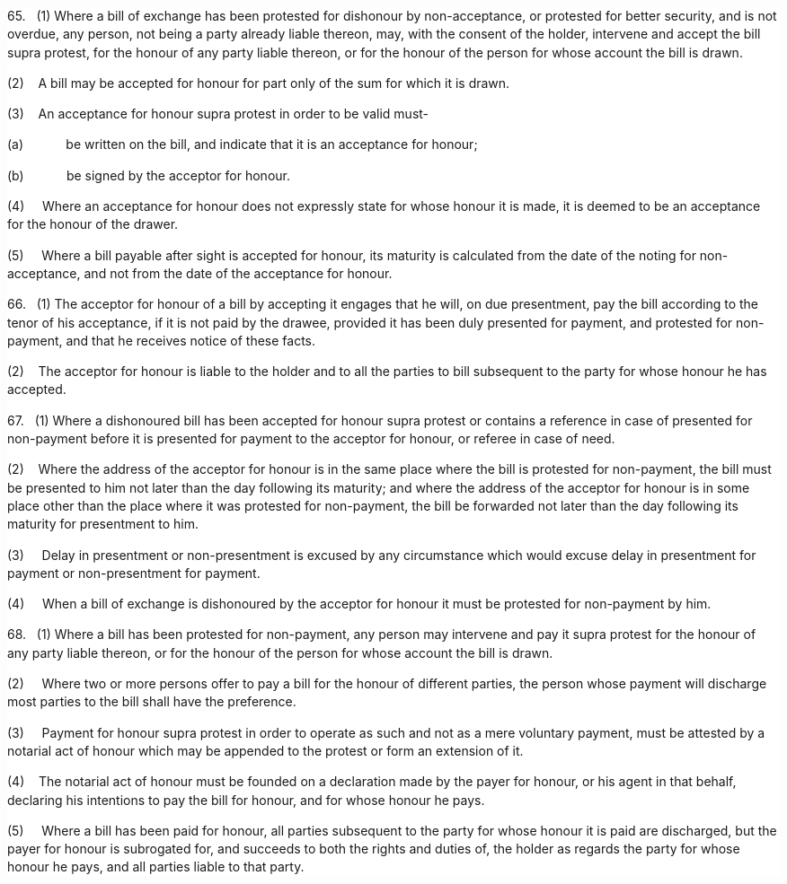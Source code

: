65.   (1) Where a bill of exchange has been protested for dishonour by non-acceptance, or protested for better security, and is not overdue, any person, not being a party already liable thereon, may, with the consent of the holder, intervene and accept the bill supra protest, for the honour of any party liable thereon, or for the honour of the person for whose account the bill is drawn.

(2)    A bill may be accepted for honour for part only of the sum for which it is drawn.

(3)    An acceptance for honour supra protest in order to be valid must-

(a)            be written on the bill, and indicate that it is an acceptance for honour;

(b)            be signed by the acceptor for honour.

(4)     Where an acceptance for honour does not expressly state for whose honour it is made, it is deemed to be an acceptance for the honour of the drawer.

(5)     Where a bill payable after sight is accepted for honour, its maturity is calculated from the date of the noting for non-acceptance, and not from the date of the acceptance for honour.

66.   (1) The acceptor for honour of a bill by accepting it engages that he will, on due presentment, pay the bill according to the tenor of his acceptance, if it is not paid by the drawee, provided it has been duly presented for payment, and protested for non-payment, and that he receives notice of these facts.

(2)    The acceptor for honour is liable to the holder and to all the parties to bill subsequent to the party for whose honour he has accepted.

67.   (1) Where a dishonoured bill has been accepted for honour supra protest or contains a reference in case of presented for non-payment before it is presented for payment to the acceptor for honour, or referee in case of need.

(2)    Where the address of the acceptor for honour is in the same place where the bill is protested for non-payment, the bill must be presented to him not later than the day following its maturity; and where the address of the acceptor for honour is in some place other than the place where it was protested for non-payment, the bill be forwarded not later than the day following its maturity for presentment to him.

(3)     Delay in presentment or non-presentment is excused by any circumstance which would excuse delay in presentment for payment or non-presentment for payment.

(4)     When a bill of exchange is dishonoured by the acceptor for honour it must be protested for non-payment by him.

68.   (1) Where a bill has been protested for non-payment, any person may intervene and pay it supra protest for the honour of any party liable thereon, or for the honour of the person for whose account the bill is drawn.

(2)     Where two or more persons offer to pay a bill for the honour of different parties, the person whose payment will discharge most parties to the bill shall have the preference.

(3)     Payment for honour supra protest in order to operate as such and not as a mere voluntary payment, must be attested by a notarial act of honour which may be appended to the protest or form an extension of it.

(4)    The notarial act of honour must be founded on a declaration made by the payer for honour, or his agent in that behalf, declaring his intentions to pay the bill for honour, and for whose honour he pays.

(5)     Where a bill has been paid for honour, all parties subsequent to the party for whose honour it is paid are discharged, but the payer for honour is subrogated for, and succeeds to both the rights and duties of, the holder as regards the party for whose honour he pays, and all parties liable to that party.
